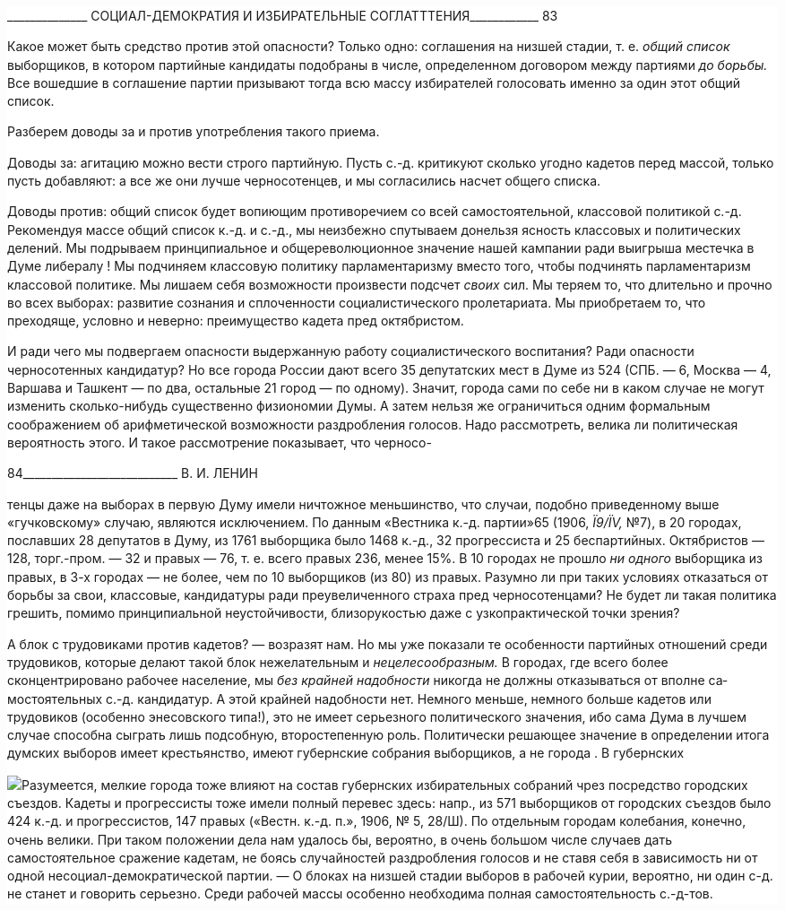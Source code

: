   

______________ СОЦИАЛ-ДЕМОКРАТИЯ И ИЗБИРАТЕЛЬНЫЕ СОГЛАТТТЕНИЯ____________ 83

Какое может быть средство против этой опасности? Только одно: соглашения на низшей стадии, т. е. _общий список_ выборщиков, в котором партийные кандидаты по­добраны в числе, определенном договором между партиями _до борьбы._ Все вошедшие в соглашение партии призывают тогда всю массу избирателей голосовать именно за один этот общий список.

Разберем доводы за и против употребления такого приема.

Доводы за: агитацию можно вести строго партийную. Пусть с.-д. критикуют сколько угодно кадетов перед массой, только пусть добавляют: а все же они лучше черносотен­цев, и мы согласились насчет общего списка.

Доводы против: общий список будет вопиющим противоречием со всей самостоя­тельной, классовой политикой с.-д. Рекомендуя массе общий список к.-д. и с.-д., мы неизбежно спутываем донельзя ясность классовых и политических делений. Мы под­рываем принципиальное и общереволюционное значение нашей кампании ради выиг­рыша местечка в Думе либералу ! Мы подчиняем классовую политику парламентаризму вместо того, чтобы подчинять парламентаризм классовой политике. Мы лишаем себя возможности произвести подсчет _своих_ сил. Мы теряем то, что длительно и прочно во всех выборах: развитие сознания и сплоченности социалистического пролетариата. Мы приобретаем то, что преходяще, условно и неверно: преимущество кадета пред октяб­ристом.

И ради чего мы подвергаем опасности выдержанную работу социалистического вос­питания? Ради опасности черносотенных кандидатур? Но все города России дают всего 35 депутатских мест в Думе из 524 (СПБ. — 6, Москва — 4, Варшава и Ташкент — по два, остальные 21 город — по одному). Значит, города сами по себе ни в каком случае не могут изменить сколько-нибудь существенно физиономии Думы. А затем нельзя же ограничиться одним формальным соображением об арифметической возможности раз­дробления голосов. Надо рассмотреть, велика ли политическая вероятность этого. И такое рассмотрение показывает, что черносо-

  

84___________________________ В. И. ЛЕНИН

тенцы даже на выборах в первую Думу имели ничтожное меньшинство, что случаи, по­добно приведенному выше «гучковскому» случаю, являются исключением. По данным «Вестника к.-д. партии»65 (1906, _Ï9/ÏV,_ №7), в 20 городах, пославших 28 депутатов в Думу, из 1761 выборщика было 1468 к.-д., 32 прогрессиста и 25 беспартийных. Октяб­ристов — 128, торг.-пром. — 32 и правых — 76, т. е. всего правых 236, менее 15%. В 10 городах не прошло _ни одного_ выборщика из правых, в 3-х городах — не более, чем по 10 выборщиков (из 80) из правых. Разумно ли при таких условиях отказаться от борьбы за свои, классовые, кандидатуры ради преувеличенного страха пред черносотенцами? Не будет ли такая политика грешить, помимо принципиальной неустойчивости, близо­рукостью даже с узкопрактической точки зрения?

А блок с трудовиками против кадетов? — возразят нам. Но мы уже показали те осо­бенности партийных отношений среди трудовиков, которые делают такой блок нежела­тельным и _нецелесообразным._ В городах, где всего более сконцентрировано рабочее население, мы _без крайней надобности_ никогда не должны отказываться от вполне са­мостоятельных с.-д. кандидатур. А этой крайней надобности нет. Немного меньше, не­много больше кадетов или трудовиков (особенно энесовского типа!), это не имеет серь­езного политического значения, ибо сама Дума в лучшем случае способна сыграть лишь подсобную, второстепенную роль. Политически решающее значение в определе­нии итога думских выборов имеет крестьянство, имеют губернские собрания выборщи­ков, а не города . В губернских

![](file:///C:/Users/bot32/AppData/Local/Temp/msohtmlclip1/01/clip_image002.png)Разумеется, мелкие города тоже влияют на состав губернских избирательных собраний чрез посред­ство городских съездов. Кадеты и прогрессисты тоже имели полный перевес здесь: напр., из 571 выбор­щиков от городских съездов было 424 к.-д. и прогрессистов, 147 правых («Вестн. к.-д. п.», 1906, № 5, 28/Ш). По отдельным городам колебания, конечно, очень велики. При таком положении дела нам уда­лось бы, вероятно, в очень большом числе случаев дать самостоятельное сражение кадетам, не боясь случайностей раздробления голосов и не ставя себя в зависимость ни от одной несоциал-демократической партии. — О блоках на низшей стадии выборов в рабочей курии, вероятно, ни один с-д. не станет и говорить серьезно. Среди рабочей массы особенно необходима полная самостоятельность с.-д-тов.

  
